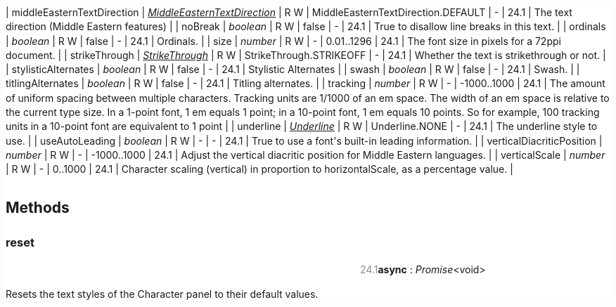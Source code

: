 | middleEasternTextDirection | [*MiddleEasternTextDirection*](/ps_reference/modules/constants/#middleeasterntextdirection) | R W | MiddleEasternTextDirection.DEFAULT | - | 24.1 | The text direction (Middle Eastern features) |
| noBreak | *boolean* | R W | false | - | 24.1 | True to disallow line breaks in this text. |
| ordinals | *boolean* | R W | false | - | 24.1 | Ordinals. |
| size | *number* | R W | - | 0.01..1296 | 24.1 | The font size in pixels for a 72ppi document. |
| strikeThrough | [*StrikeThrough*](/ps_reference/modules/constants/#strikethrough) | R W | StrikeThrough.STRIKEOFF | - | 24.1 | Whether the text is strikethrough or not. |
| stylisticAlternates | *boolean* | R W | false | - | 24.1 | Stylistic Alternates |
| swash | *boolean* | R W | false | - | 24.1 | Swash. |
| titlingAlternates | *boolean* | R W | false | - | 24.1 | Titling alternates. |
| tracking | *number* | R W | - | -1000..1000 | 24.1 | The amount of uniform spacing between multiple characters. Tracking units are 1/1000 of an em space. The width of an em space is relative to the current type size. In a 1-point font, 1 em equals 1 point; in a 10-point font, 1 em equals 10 points. So for example, 100 tracking units in a 10-point font are equivalent to 1 point |
| underline | [*Underline*](/ps_reference/modules/constants/#underline) | R W | Underline.NONE | - | 24.1 | The underline style to use. |
| useAutoLeading | *boolean* | R W | - | - | 24.1 | True to use a font&#x27;s built-in leading information. |
| verticalDiacriticPosition | *number* | R W | - | -1000..1000 | 24.1 | Adjust the vertical diacritic position for Middle Eastern languages. |
| verticalScale | *number* | R W | - | 0..1000 | 24.1 | Character scaling (vertical) in proportion to horizontalScale, as a percentage value. |

## Methods

### reset
<span class="minversion" style="display: block; margin-bottom: -1em; margin-left: 36em; float:left; opacity:0.5;">24.1</span>

**async** : *Promise*<void\>

Resets the text styles of the Character panel to their default values.
